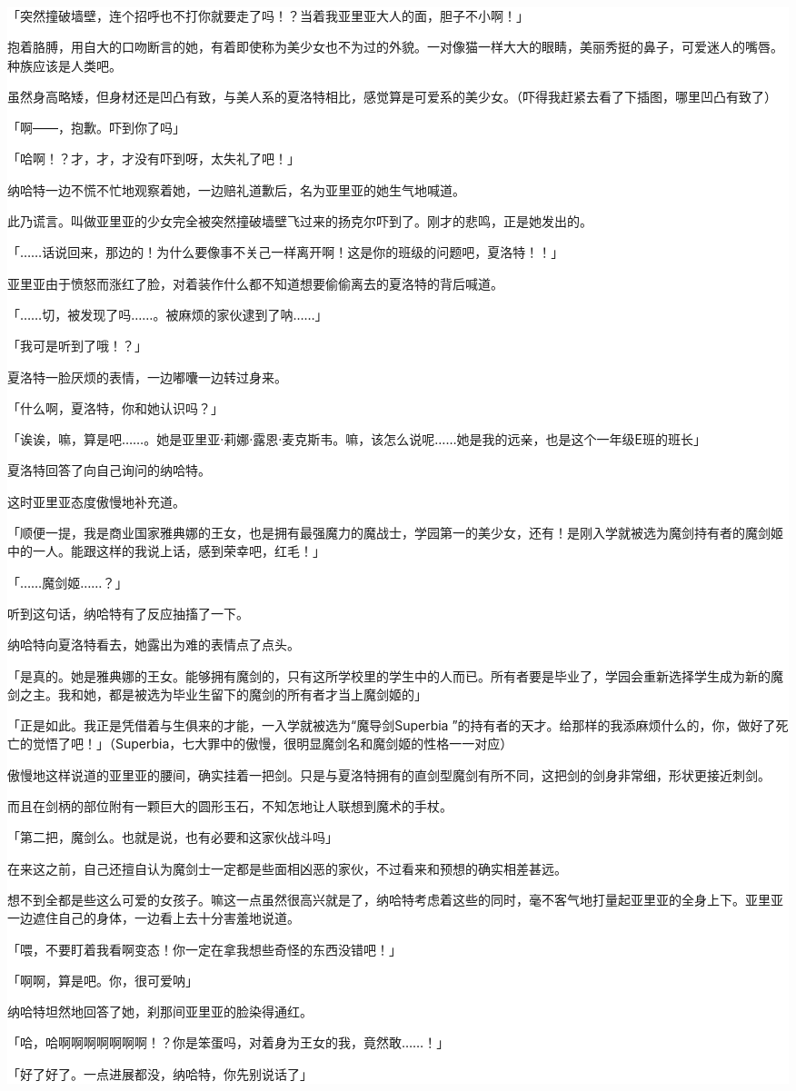「突然撞破墙壁，连个招呼也不打你就要走了吗！？当着我亚里亚大人的面，胆子不小啊！」

抱着胳膊，用自大的口吻断言的她，有着即使称为美少女也不为过的外貌。一对像猫一样大大的眼睛，美丽秀挺的鼻子，可爱迷人的嘴唇。种族应该是人类吧。

虽然身高略矮，但身材还是凹凸有致，与美人系的夏洛特相比，感觉算是可爱系的美少女。（吓得我赶紧去看了下插图，哪里凹凸有致了）

「啊——，抱歉。吓到你了吗」

「哈啊！？才，才，才没有吓到呀，太失礼了吧！」

纳哈特一边不慌不忙地观察着她，一边赔礼道歉后，名为亚里亚的她生气地喊道。

此乃谎言。叫做亚里亚的少女完全被突然撞破墙壁飞过来的扬克尔吓到了。刚才的悲鸣，正是她发出的。

「……话说回来，那边的！为什么要像事不关己一样离开啊！这是你的班级的问题吧，夏洛特！！」

亚里亚由于愤怒而涨红了脸，对着装作什么都不知道想要偷偷离去的夏洛特的背后喊道。

「……切，被发现了吗……。被麻烦的家伙逮到了呐……」

「我可是听到了哦！？」

夏洛特一脸厌烦的表情，一边嘟囔一边转过身来。

「什么啊，夏洛特，你和她认识吗？」

「诶诶，嘛，算是吧……。她是亚里亚·莉娜·露恩·麦克斯韦。嘛，该怎么说呢……她是我的远亲，也是这个一年级E班的班长」

夏洛特回答了向自己询问的纳哈特。

这时亚里亚态度傲慢地补充道。

「顺便一提，我是商业国家雅典娜的王女，也是拥有最强魔力的魔战士，学园第一的美少女，还有！是刚入学就被选为魔剑持有者的魔剑姬中的一人。能跟这样的我说上话，感到荣幸吧，红毛！」

「……魔剑姬……？」

听到这句话，纳哈特有了反应抽搐了一下。

纳哈特向夏洛特看去，她露出为难的表情点了点头。

「是真的。她是雅典娜的王女。能够拥有魔剑的，只有这所学校里的学生中的人而已。所有者要是毕业了，学园会重新选择学生成为新的魔剑之主。我和她，都是被选为毕业生留下的魔剑的所有者才当上魔剑姬的」

「正是如此。我正是凭借着与生俱来的才能，一入学就被选为“魔导剑Superbia ”的持有者的天才。给那样的我添麻烦什么的，你，做好了死亡的觉悟了吧！」（Superbia，七大罪中的傲慢，很明显魔剑名和魔剑姬的性格一一对应）

傲慢地这样说道的亚里亚的腰间，确实挂着一把剑。只是与夏洛特拥有的直剑型魔剑有所不同，这把剑的剑身非常细，形状更接近刺剑。

而且在剑柄的部位附有一颗巨大的圆形玉石，不知怎地让人联想到魔术的手杖。

「第二把，魔剑么。也就是说，也有必要和这家伙战斗吗」

在来这之前，自己还擅自认为魔剑士一定都是些面相凶恶的家伙，不过看来和预想的确实相差甚远。

想不到全都是些这么可爱的女孩子。嘛这一点虽然很高兴就是了，纳哈特考虑着这些的同时，毫不客气地打量起亚里亚的全身上下。亚里亚一边遮住自己的身体，一边看上去十分害羞地说道。

「喂，不要盯着我看啊变态！你一定在拿我想些奇怪的东西没错吧！」

「啊啊，算是吧。你，很可爱呐」

纳哈特坦然地回答了她，刹那间亚里亚的脸染得通红。

「哈，哈啊啊啊啊啊啊啊！？你是笨蛋吗，对着身为王女的我，竟然敢……！」

「好了好了。一点进展都没，纳哈特，你先别说话了」
